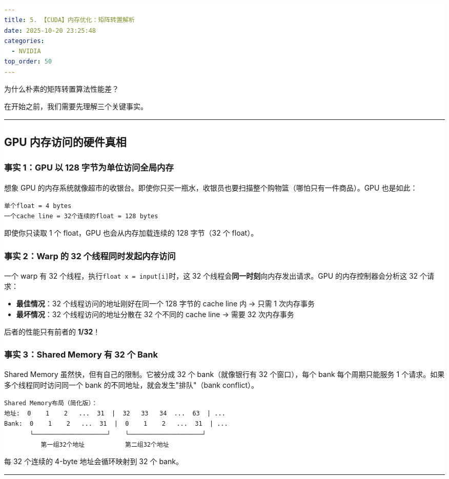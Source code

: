 ```yaml
---
title: 5. 【CUDA】内存优化：矩阵转置解析
date: 2025-10-20 23:25:48
categories:
  - NVIDIA
top_order: 50
---
```


为什么朴素的矩阵转置算法性能差？

在开始之前，我们需要先理解三个关键事实。



---

## GPU 内存访问的硬件真相

### 事实 1：GPU 以 128 字节为单位访问全局内存

想象 GPU 的内存系统就像超市的收银台。即使你只买一瓶水，收银员也要扫描整个购物篮（哪怕只有一件商品）。GPU 也是如此：

```
单个float = 4 bytes
一个cache line = 32个连续的float = 128 bytes
```

即使你只读取 1 个 float，GPU 也会从内存加载连续的 128 字节（32 个 float）。

### 事实 2：Warp 的 32 个线程同时发起内存访问

一个 warp 有 32 个线程，执行`float x = input[i]`时，这 32 个线程会**同一时刻**向内存发出请求。GPU 的内存控制器会分析这 32 个请求：

- **最佳情况**：32 个线程访问的地址刚好在同一个 128 字节的 cache line 内 → 只需 1 次内存事务
- **最坏情况**：32 个线程访问的地址分散在 32 个不同的 cache line → 需要 32 次内存事务

后者的性能只有前者的 **1/32**！

### 事实 3：Shared Memory 有 32 个 Bank

Shared Memory 虽然快，但有自己的限制。它被分成 32 个 bank（就像银行有 32 个窗口），每个 bank 每个周期只能服务 1 个请求。如果多个线程同时访问同一个 bank 的不同地址，就会发生"排队"（bank conflict）。

```
Shared Memory布局（简化版）：
地址:  0    1    2   ...  31  |  32   33   34  ...  63  | ...
Bank:  0    1    2   ...  31  |  0    1    2   ...  31  | ...
       └────────────────────┘    └────────────────────┘
          第一组32个地址           第二组32个地址
```

每 32 个连续的 4-byte 地址会循环映射到 32 个 bank。

---

